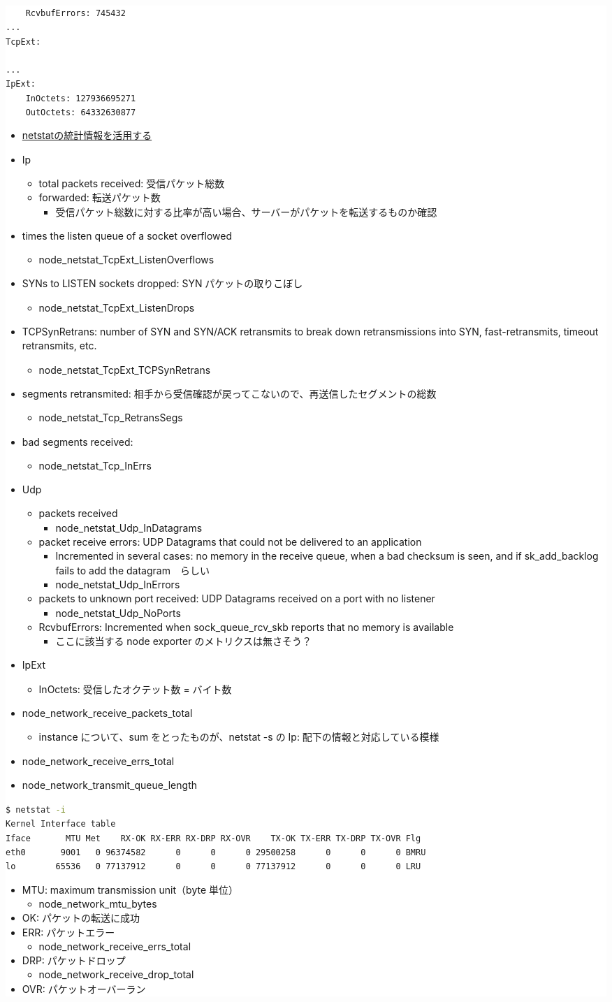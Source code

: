``` bash
    RcvbufErrors: 745432
...
TcpExt:

...
IpExt:
    InOctets: 127936695271
    OutOctets: 64332630877

```
* [netstatの統計情報を活用する](https://www.atmarkit.co.jp/fwin2k/win2ktips/311netstats/netstats.html)
* Ip
  * total packets received: 受信パケット総数
  * forwarded: 転送パケット数
    * 受信パケット総数に対する比率が高い場合、サーバーがパケットを転送するものか確認

* times the listen queue of a socket overflowed
  * node_netstat_TcpExt_ListenOverflows
* SYNs to LISTEN sockets dropped: SYN パケットの取りこぼし
  * node_netstat_TcpExt_ListenDrops
* TCPSynRetrans: number of SYN and SYN/ACK retransmits to break down retransmissions into SYN, fast-retransmits, timeout retransmits, etc.
  * node_netstat_TcpExt_TCPSynRetrans
* segments retransmited: 相手から受信確認が戻ってこないので、再送信したセグメントの総数
  * node_netstat_Tcp_RetransSegs
* bad segments received:
  * node_netstat_Tcp_InErrs

* Udp
  * packets received
    * node_netstat_Udp_InDatagrams
  * packet receive errors: UDP Datagrams that could not be delivered to an application
    * Incremented in several cases: no memory in the receive queue, when a bad checksum is seen, and if sk_add_backlog fails to add the datagram　らしい
    * node_netstat_Udp_InErrors
  * packets to unknown port received: UDP Datagrams received on a port with no listener
    * node_netstat_Udp_NoPorts
  * RcvbufErrors: Incremented when sock_queue_rcv_skb reports that no memory is available
    * ここに該当する node exporter のメトリクスは無さそう？
* IpExt
  * InOctets: 受信したオクテット数 = バイト数

* node_network_receive_packets_total
  * instance について、sum をとったものが、netstat -s の Ip: 配下の情報と対応している模様
* node_network_receive_errs_total
* node_network_transmit_queue_length

``` bash
$ netstat -i
Kernel Interface table
Iface       MTU Met    RX-OK RX-ERR RX-DRP RX-OVR    TX-OK TX-ERR TX-DRP TX-OVR Flg
eth0       9001   0 96374582      0      0      0 29500258      0      0      0 BMRU
lo        65536   0 77137912      0      0      0 77137912      0      0      0 LRU
```
* MTU: maximum transmission unit（byte 単位）
  * node_network_mtu_bytes
* OK: パケットの転送に成功
* ERR: パケットエラー
  * node_network_receive_errs_total
* DRP: パケットドロップ
  * node_network_receive_drop_total
* OVR: パケットオーバーラン
